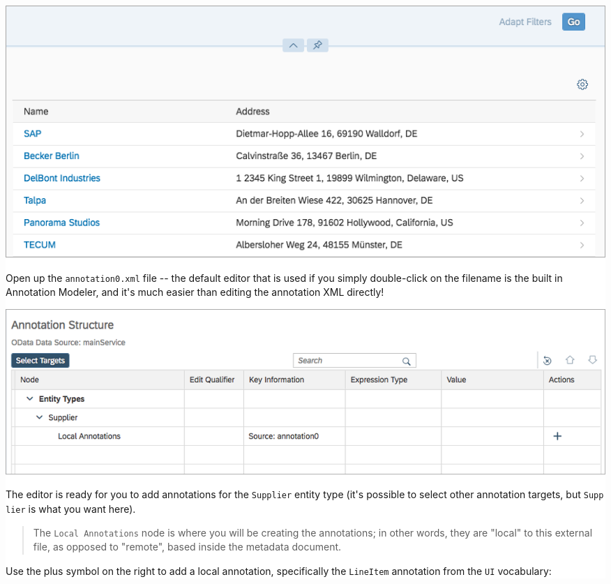 ![supplier name and address](supplier-name-address.png)

Open up the `annotation0.xml` file -- the default editor that is used if you simply double-click on the filename is the built in Annotation Modeler, and it's much easier than editing the annotation XML directly!

![the annotation editor, just opened](annotation-editor-start.png)

The editor is ready for you to add annotations for the `Supplier` entity type (it's possible to select other annotation targets, but `Supplier` is what you want here).

> The `Local Annotations` node is where you will be creating the annotations; in other words, they are "local" to this external file, as opposed to "remote", based inside the metadata document.

Use the plus symbol on the right to add a local annotation, specifically the `LineItem` annotation from the `UI` vocabulary:
